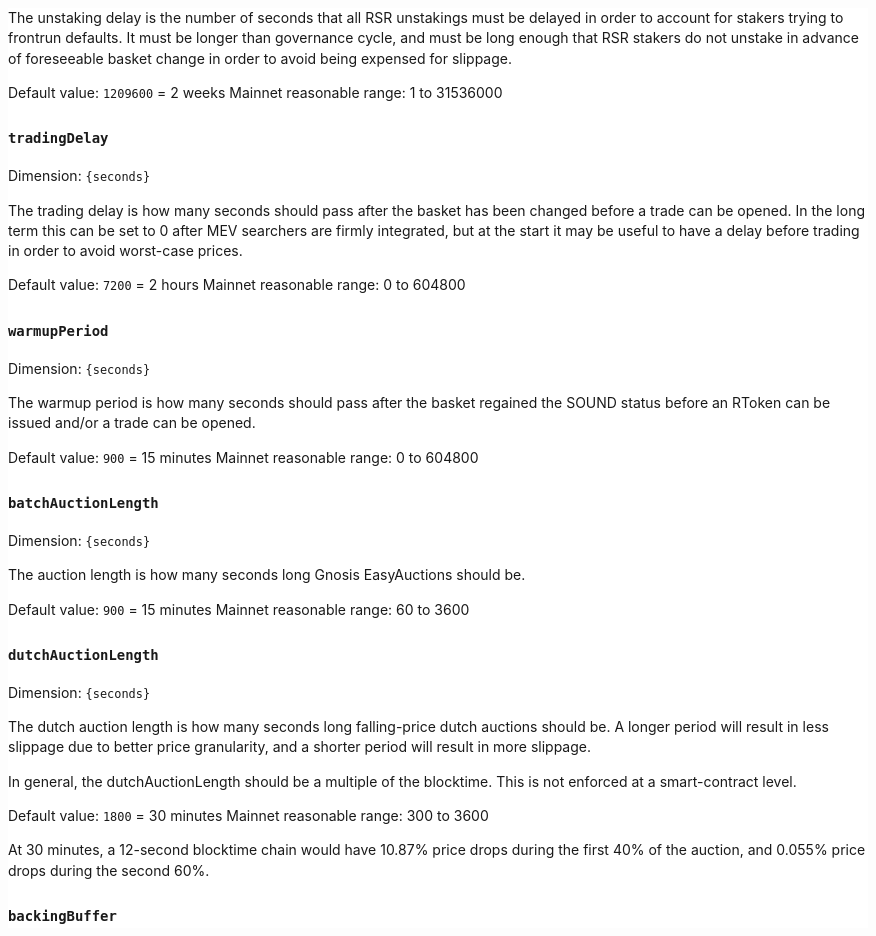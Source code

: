 The unstaking delay is the number of seconds that all RSR unstakings must be delayed in order to account for stakers trying to frontrun defaults. It must be longer than governance cycle, and must be long enough that RSR stakers do not unstake in advance of foreseeable basket change in order to avoid being expensed for slippage.

Default value: `1209600` = 2 weeks
Mainnet reasonable range: 1 to 31536000

### `tradingDelay`

Dimension: `{seconds}`

The trading delay is how many seconds should pass after the basket has been changed before a trade can be opened. In the long term this can be set to 0 after MEV searchers are firmly integrated, but at the start it may be useful to have a delay before trading in order to avoid worst-case prices.

Default value: `7200` = 2 hours
Mainnet reasonable range: 0 to 604800

### `warmupPeriod`

Dimension: `{seconds}`

The warmup period is how many seconds should pass after the basket regained the SOUND status before an RToken can be issued and/or a trade can be opened.

Default value: `900` = 15 minutes
Mainnet reasonable range: 0 to 604800

### `batchAuctionLength`

Dimension: `{seconds}`

The auction length is how many seconds long Gnosis EasyAuctions should be.

Default value: `900` = 15 minutes
Mainnet reasonable range: 60 to 3600

### `dutchAuctionLength`

Dimension: `{seconds}`

The dutch auction length is how many seconds long falling-price dutch auctions should be. A longer period will result in less slippage due to better price granularity, and a shorter period will result in more slippage.

In general, the dutchAuctionLength should be a multiple of the blocktime. This is not enforced at a smart-contract level.

Default value: `1800` = 30 minutes
Mainnet reasonable range: 300 to 3600

At 30 minutes, a 12-second blocktime chain would have 10.87% price drops during the first 40% of the auction, and 0.055% price drops during the second 60%.

### `backingBuffer`
